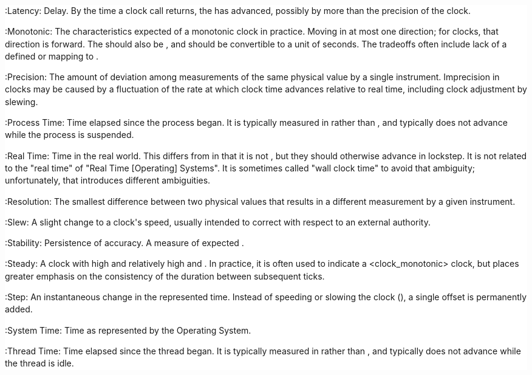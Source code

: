 :Latency:
   Delay.  By the time a clock call returns, the <real time> has
   advanced, possibly by more than the precision of the clock.

:Monotonic:
   The characteristics expected of a monotonic clock in practice.
   Moving in at most one direction; for clocks, that direction is
   forward. The <clock> should also be <steady>, and should be
   convertible to a unit of seconds.  The tradeoffs often include lack
   of a defined <epoch> or mapping to <Civil Time>.

:Precision:
   The amount of deviation among measurements of the same physical
   value by a single instrument.  Imprecision in clocks may be caused by
   a fluctuation of the rate at which clock time advances relative to
   real time, including clock adjustment by slewing.

:Process Time:
   Time elapsed since the process began.  It is typically measured in
   <CPU time> rather than <real time>, and typically does not advance
   while the process is suspended.

:Real Time:
   Time in the real world.  This differs from <Civil time> in that it
   is not <adjusted>, but they should otherwise advance in lockstep.
   It is not related to the "real time" of "Real Time [Operating]
   Systems".  It is sometimes called "wall clock time" to avoid that
   ambiguity; unfortunately, that introduces different ambiguities.

:Resolution:
   The smallest difference between two physical values that results
   in a different measurement by a given instrument.

:Slew:
   A slight change to a clock's speed, usually intended to correct
   <drift> with respect to an external authority.

:Stability:
   Persistence of accuracy.  A measure of expected <drift>.

:Steady:
   A clock with high <stability> and relatively high <accuracy> and
   <precision>.  In practice, it is often used to indicate a
   <clock_monotonic> clock, but places greater emphasis on the
   consistency of the duration between subsequent ticks.

:Step:
   An instantaneous change in the represented time.  Instead of
   speeding or slowing the clock (<slew>), a single offset is
   permanently added.

:System Time:
   Time as represented by the Operating System.

:Thread Time:
   Time elapsed since the thread began.  It is typically measured in
   <CPU time> rather than <real time>, and typically does not advance
   while the thread is idle.
